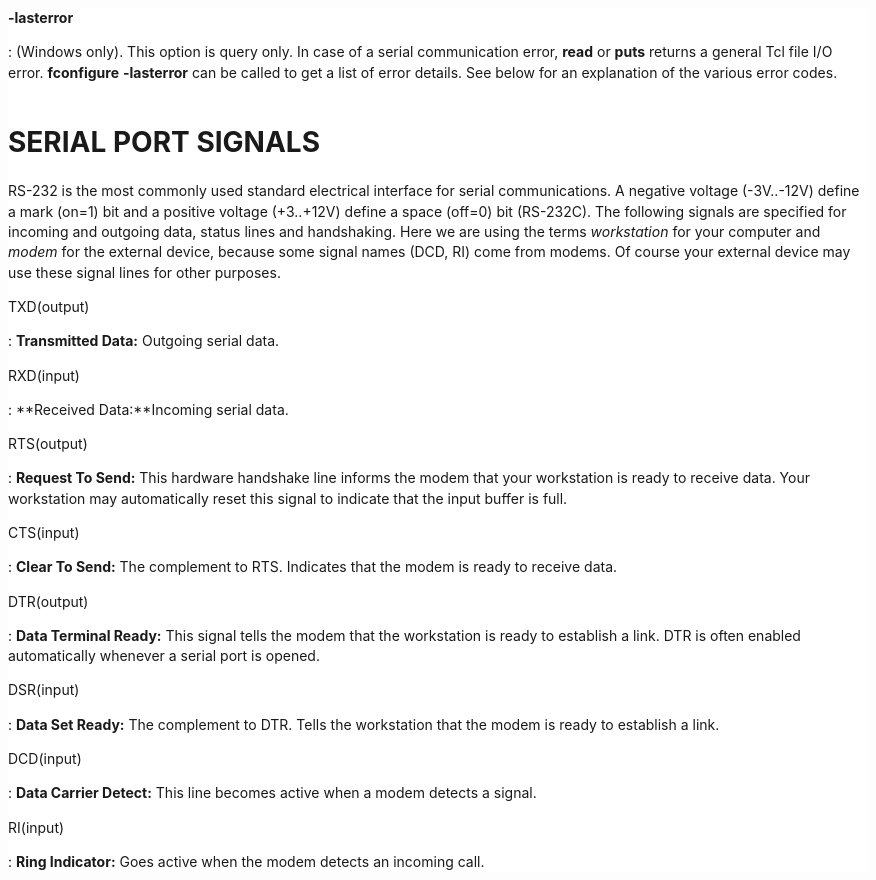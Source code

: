 **-lasterror**

:   (Windows only). This option is query only. In case of a serial
    communication error, **read** or **puts** returns a general Tcl file
    I/O error. **fconfigure** **-lasterror** can be called to get a list
    of error details. See below for an explanation of the various error
    codes.

# SERIAL PORT SIGNALS

RS-232 is the most commonly used standard electrical interface for
serial communications. A negative voltage (-3V..-12V) define a mark
(on=1) bit and a positive voltage (+3..+12V) define a space (off=0) bit
(RS-232C). The following signals are specified for incoming and outgoing
data, status lines and handshaking. Here we are using the terms
*workstation* for your computer and *modem* for the external device,
because some signal names (DCD, RI) come from modems. Of course your
external device may use these signal lines for other purposes.

TXD(output)

:   **Transmitted Data:** Outgoing serial data.

RXD(input)

:   **Received Data:**Incoming serial data.

RTS(output)

:   **Request To Send:** This hardware handshake line informs the modem
    that your workstation is ready to receive data. Your workstation may
    automatically reset this signal to indicate that the input buffer is
    full.

CTS(input)

:   **Clear To Send:** The complement to RTS. Indicates that the modem
    is ready to receive data.

DTR(output)

:   **Data Terminal Ready:** This signal tells the modem that the
    workstation is ready to establish a link. DTR is often enabled
    automatically whenever a serial port is opened.

DSR(input)

:   **Data Set Ready:** The complement to DTR. Tells the workstation
    that the modem is ready to establish a link.

DCD(input)

:   **Data Carrier Detect:** This line becomes active when a modem
    detects a signal.

RI(input)

:   **Ring Indicator:** Goes active when the modem detects an incoming
    call.
